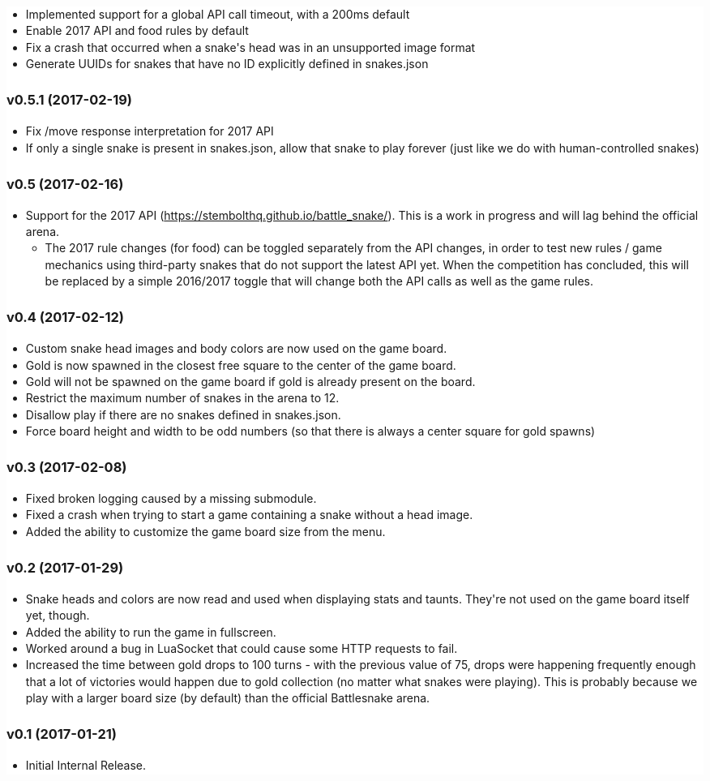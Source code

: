 * Implemented support for a global API call timeout, with a 200ms default
* Enable 2017 API and food rules by default
* Fix a crash that occurred when a snake's head was in an unsupported image format
* Generate UUIDs for snakes that have no ID explicitly defined in snakes.json

### v0.5.1 (2017-02-19)

* Fix /move response interpretation for 2017 API
* If only a single snake is present in snakes.json, allow that snake to play forever (just like we do with human-controlled snakes)

### v0.5 (2017-02-16)

* Support for the 2017 API (https://stembolthq.github.io/battle_snake/). This is a work in progress and will lag behind the official arena.
	* The 2017 rule changes (for food) can be toggled separately from the API changes, in order to test new rules / game mechanics using third-party snakes that do not support the latest API yet. When the competition has concluded, this will be replaced by a simple 2016/2017 toggle that will change both the API calls as well as the game rules.

### v0.4 (2017-02-12)

* Custom snake head images and body colors are now used on the game board.
* Gold is now spawned in the closest free square to the center of the game board.
* Gold will not be spawned on the game board if gold is already present on the board.
* Restrict the maximum number of snakes in the arena to 12.
* Disallow play if there are no snakes defined in snakes.json.
* Force board height and width to be odd numbers (so that there is always a center square for gold spawns)

### v0.3 (2017-02-08)

* Fixed broken logging caused by a missing submodule.
* Fixed a crash when trying to start a game containing a snake without a head image.
* Added the ability to customize the game board size from the menu.

### v0.2 (2017-01-29)

* Snake heads and colors are now read and used when displaying stats and taunts. They're not used on the game board itself yet, though.
* Added the ability to run the game in fullscreen.
* Worked around a bug in LuaSocket that could cause some HTTP requests to fail.
* Increased the time between gold drops to 100 turns - with the previous value of 75, drops were happening frequently enough that a lot of victories would happen due to gold collection (no matter what snakes were playing). This is probably because we play with a larger board size (by default) than the official Battlesnake arena.

### v0.1 (2017-01-21)

* Initial Internal Release.